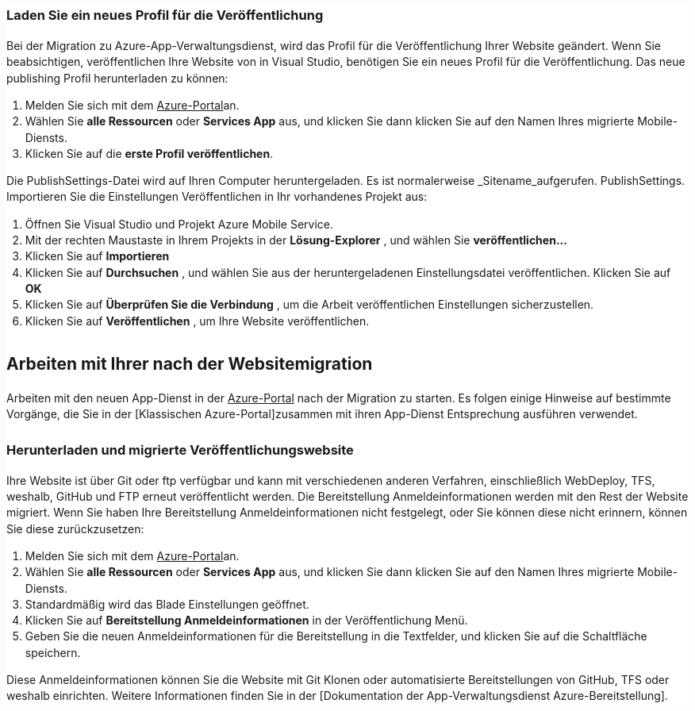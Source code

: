 ### <a name="download-publish-profile"></a>Laden Sie ein neues Profil für die Veröffentlichung

Bei der Migration zu Azure-App-Verwaltungsdienst, wird das Profil für die Veröffentlichung Ihrer Website geändert.  Wenn Sie beabsichtigen, veröffentlichen Ihre Website von in Visual Studio, benötigen Sie ein neues Profil für die Veröffentlichung.  Das neue publishing Profil herunterladen zu können:

  1.  Melden Sie sich mit dem [Azure-Portal]an.
  2.  Wählen Sie **alle Ressourcen** oder **Services App** aus, und klicken Sie dann klicken Sie auf den Namen Ihres migrierte Mobile-Diensts.
  3.  Klicken Sie auf die **erste Profil veröffentlichen**.

Die PublishSettings-Datei wird auf Ihren Computer heruntergeladen.  Es ist normalerweise _Sitename_aufgerufen. PublishSettings.  Importieren Sie die Einstellungen Veröffentlichen in Ihr vorhandenes Projekt aus:

  1.  Öffnen Sie Visual Studio und Projekt Azure Mobile Service.
  2.  Mit der rechten Maustaste in Ihrem Projekts in der **Lösung-Explorer** , und wählen Sie **veröffentlichen...**
  3.  Klicken Sie auf **Importieren**
  4.  Klicken Sie auf **Durchsuchen** , und wählen Sie aus der heruntergeladenen Einstellungsdatei veröffentlichen.  Klicken Sie auf **OK**
  5.  Klicken Sie auf **Überprüfen Sie die Verbindung** , um die Arbeit veröffentlichen Einstellungen sicherzustellen.
  6.  Klicken Sie auf **Veröffentlichen** , um Ihre Website veröffentlichen.


## <a name="working-with-your-site"></a>Arbeiten mit Ihrer nach der Websitemigration

Arbeiten mit den neuen App-Dienst in der [Azure-Portal] nach der Migration zu starten.  Es folgen einige Hinweise auf bestimmte Vorgänge, die Sie in der [Klassischen Azure-Portal]zusammen mit ihren App-Dienst Entsprechung ausführen verwendet.

### <a name="publishing-your-site"></a>Herunterladen und migrierte Veröffentlichungswebsite

Ihre Website ist über Git oder ftp verfügbar und kann mit verschiedenen anderen Verfahren, einschließlich WebDeploy, TFS, weshalb, GitHub und FTP erneut veröffentlicht werden.  Die Bereitstellung Anmeldeinformationen werden mit den Rest der Website migriert.  Wenn Sie haben Ihre Bereitstellung Anmeldeinformationen nicht festgelegt, oder Sie können diese nicht erinnern, können Sie diese zurückzusetzen:

  1. Melden Sie sich mit dem [Azure-Portal]an.
  2. Wählen Sie **alle Ressourcen** oder **Services App** aus, und klicken Sie dann klicken Sie auf den Namen Ihres migrierte Mobile-Diensts.
  3. Standardmäßig wird das Blade Einstellungen geöffnet.
  4. Klicken Sie auf **Bereitstellung Anmeldeinformationen** in der Veröffentlichung Menü.
  5. Geben Sie die neuen Anmeldeinformationen für die Bereitstellung in die Textfelder, und klicken Sie auf die Schaltfläche speichern.

Diese Anmeldeinformationen können Sie die Website mit Git Klonen oder automatisierte Bereitstellungen von GitHub, TFS oder weshalb einrichten.  Weitere Informationen finden Sie in der [Dokumentation der App-Verwaltungsdienst Azure-Bereitstellung].


[0]: ./media/app-service-mobile-migrating-from-mobile-services/migrate-to-app-service-button.PNG
[1]: ./media/app-service-mobile-migrating-from-mobile-services/migration-activity-monitor.png
[2]: ./media/app-service-mobile-migrating-from-mobile-services/triggering-job-with-postman.png
[App-Verwaltungsdienst Preise]: https://azure.microsoft.com/en-us/pricing/details/app-service/
[Anwendung Einsichten]: ../application-insights/app-insights-overview.md
[Automatische Skalierung]: ../app-service-web/web-sites-scale.md
[Azure App-Verwaltungsdienst]: ../app-service/app-service-value-prop-what-is.md
[Azure Dokumentation der App-Service-Bereitstellung]: ../app-service-web/web-sites-deploy.md
[Azure klassischen-Portal]: https://manage.windowsazure.com
[Azure-portal]: https://portal.azure.com
[Azure Region]: https://azure.microsoft.com/en-us/regions/
[Azure Scheduler-Pläne]: ../scheduler/scheduler-plans-billing.md
[kontinuierlich bereitstellen.]: ../app-service-web/app-service-continuous-deployment.md
[Konvertieren Sie Ihre gemischten namespaces]: https://azure.microsoft.com/en-us/blog/updates-from-notification-hubs-independent-nuget-installation-model-pmt-and-more/
[curl]: http://curl.haxx.se/
[benutzerdefinierten Domänennamen]: ../app-service-web/web-sites-custom-domain-name.md
[Fiddler]: http://www.telerik.com/fiddler
[allgemeine Verfügbarkeit von Azure-App-Verwaltungsdienst]: https://azure.microsoft.com/blog/announcing-general-availability-of-app-service-mobile-apps/
[Hybrid-Verbindungen]: ../app-service-web/web-sites-hybrid-connection-get-started.md
[Protokollierung]: ../app-service-web/web-sites-enable-diagnostic-log.md
[Mobile Apps Node.js SDK]: https://github.com/azure/azure-mobile-apps-node
[Mobile Services im Vergleich zur App-Dienst]: app-service-mobile-value-prop-migration-from-mobile-services.md
[Benachrichtigung Hubs]: ../notification-hubs/notification-hubs-push-notification-overview.md
[Überwachen der Leistung]: ../app-service-web/web-sites-monitor.md
[Postman]: http://www.getpostman.com/
[Sichern Sie Ihre Mobile Service]: ../mobile-services/mobile-services-disaster-recovery.md
[Staging Steckplätze]: ../app-service-web/web-sites-staged-publishing.md
[VNet]: ../app-service-web/web-sites-integrate-with-vnet.md
[WebJobs]: ../app-service-web/websites-webjobs-resources.md
[XDT Transformation Beispiele]: https://github.com/projectkudu/kudu/wiki/Xdt-transform-samples
[Funktionen]: ../azure-functions/functions-overview.md
